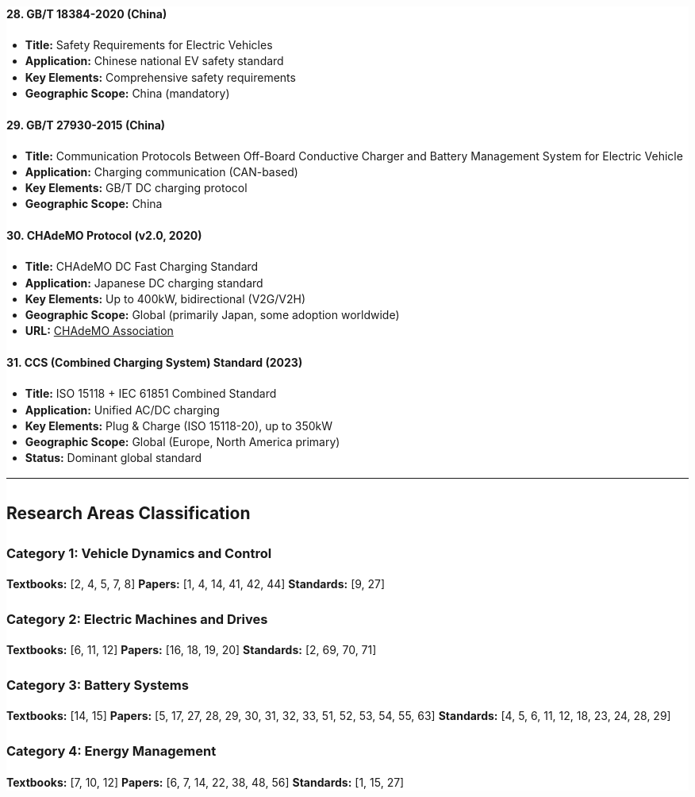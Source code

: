 #### 28. GB/T 18384-2020 (China)
- **Title:** Safety Requirements for Electric Vehicles
- **Application:** Chinese national EV safety standard
- **Key Elements:** Comprehensive safety requirements
- **Geographic Scope:** China (mandatory)

#### 29. GB/T 27930-2015 (China)
- **Title:** Communication Protocols Between Off-Board Conductive Charger and Battery Management System for Electric Vehicle
- **Application:** Charging communication (CAN-based)
- **Key Elements:** GB/T DC charging protocol
- **Geographic Scope:** China

#### 30. CHAdeMO Protocol (v2.0, 2020)
- **Title:** CHAdeMO DC Fast Charging Standard
- **Application:** Japanese DC charging standard
- **Key Elements:** Up to 400kW, bidirectional (V2G/V2H)
- **Geographic Scope:** Global (primarily Japan, some adoption worldwide)
- **URL:** [CHAdeMO Association](https://www.chademo.com/)

#### 31. CCS (Combined Charging System) Standard (2023)
- **Title:** ISO 15118 + IEC 61851 Combined Standard
- **Application:** Unified AC/DC charging
- **Key Elements:** Plug & Charge (ISO 15118-20), up to 350kW
- **Geographic Scope:** Global (Europe, North America primary)
- **Status:** Dominant global standard

---

## Research Areas Classification

### Category 1: Vehicle Dynamics and Control
**Textbooks:** [2, 4, 5, 7, 8]
**Papers:** [1, 4, 14, 41, 42, 44]
**Standards:** [9, 27]

### Category 2: Electric Machines and Drives
**Textbooks:** [6, 11, 12]
**Papers:** [16, 18, 19, 20]
**Standards:** [2, 69, 70, 71]

### Category 3: Battery Systems
**Textbooks:** [14, 15]
**Papers:** [5, 17, 27, 28, 29, 30, 31, 32, 33, 51, 52, 53, 54, 55, 63]
**Standards:** [4, 5, 6, 11, 12, 18, 23, 24, 28, 29]

### Category 4: Energy Management
**Textbooks:** [7, 10, 12]
**Papers:** [6, 7, 14, 22, 38, 48, 56]
**Standards:** [1, 15, 27]
